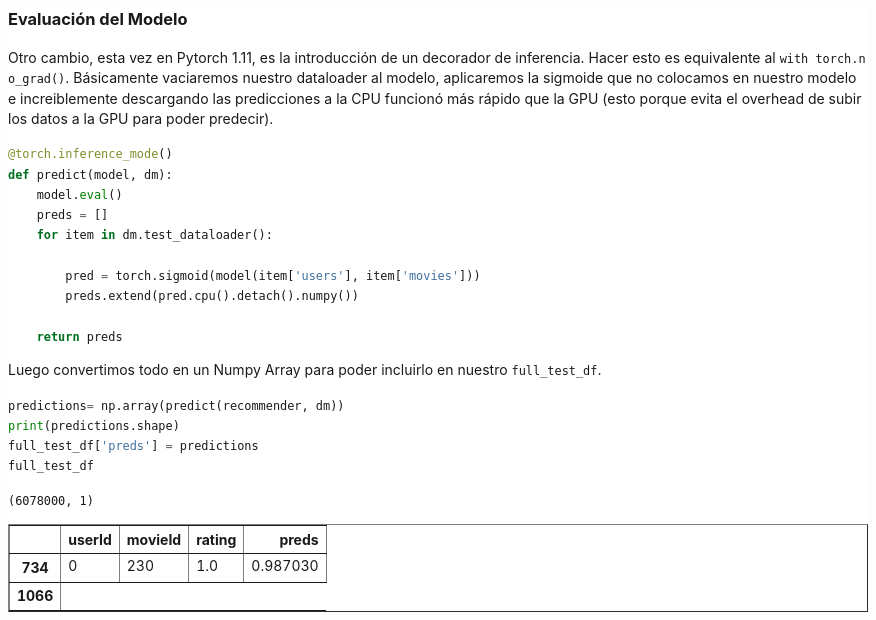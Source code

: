 
### Evaluación del Modelo

Otro cambio, esta vez en Pytorch 1.11, es la introducción de un decorador de inferencia. Hacer esto es equivalente al `with torch.no_grad()`.
Básicamente vaciaremos nuestro dataloader al modelo, aplicaremos la sigmoide que no colocamos en nuestro modelo e increiblemente descargando las predicciones a la CPU funcionó más rápido que la GPU (esto porque evita el overhead de subir los datos a la GPU para poder predecir).

```python
@torch.inference_mode()
def predict(model, dm):
    model.eval()
    preds = []
    for item in dm.test_dataloader():
        
        pred = torch.sigmoid(model(item['users'], item['movies']))
        preds.extend(pred.cpu().detach().numpy())
        
    return preds
```

Luego convertimos todo en un Numpy Array para poder incluirlo en nuestro `full_test_df`.

```python
predictions= np.array(predict(recommender, dm))
print(predictions.shape)
full_test_df['preds'] = predictions
full_test_df
```

    (6078000, 1)


<div>
<style scoped>
    .dataframe tbody tr th:only-of-type {
        vertical-align: middle;
    }

    .dataframe tbody tr th {
        vertical-align: top;
    }

    .dataframe thead th {
        text-align: right;
    }
</style>
<table border="1" class="dataframe">
  <thead>
    <tr style="text-align: right;">
      <th></th>
      <th>userId</th>
      <th>movieId</th>
      <th>rating</th>
      <th>preds</th>
    </tr>
  </thead>
  <tbody>
    <tr>
      <th>734</th>
      <td>0</td>
      <td>230</td>
      <td>1.0</td>
      <td>0.987030</td>
    </tr>
    <tr>
      <th>1066</th>